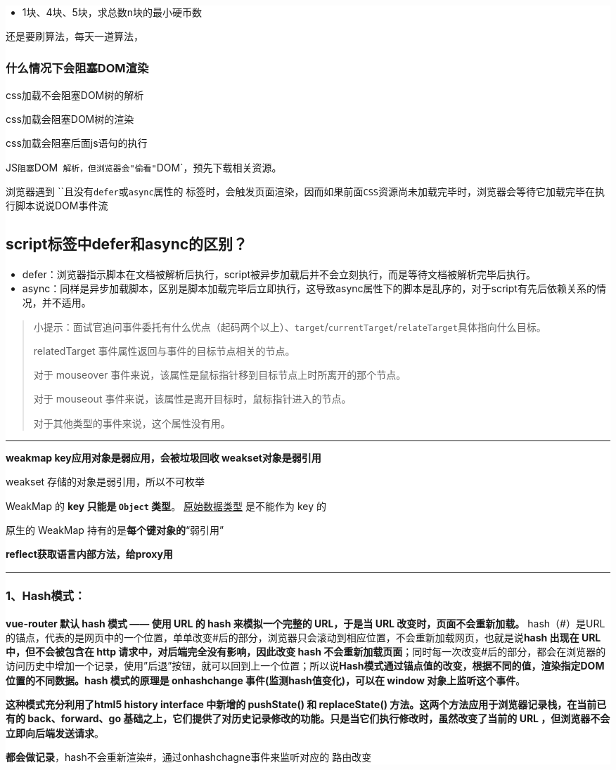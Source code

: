 - 1块、4块、5块，求总数n块的最小硬币数

还是要刷算法，每天一道算法，

### 什么情况下会阻塞DOM渲染

css加载不会阻塞DOM树的解析

  css加载会阻塞DOM树的渲染

 css加载会阻塞后面js语句的执行

JS` 阻塞 `DOM` 解析，但浏览器会"偷看"`DOM`，预先下载相关资源。

浏览器遇到 ``且没有`defer`或`async`属性的 标签时，会触发页面渲染，因而如果前面`CSS`资源尚未加载完毕时，浏览器会等待它加载完毕在执行脚本说说DOM事件流

## script标签中defer和async的区别？

- defer：浏览器指示脚本在文档被解析后执行，script被异步加载后并不会立刻执行，而是等待文档被解析完毕后执行。
- async：同样是异步加载脚本，区别是脚本加载完毕后立即执行，这导致async属性下的脚本是乱序的，对于script有先后依赖关系的情况，并不适用。

> 小提示：面试官追问事件委托有什么优点（起码两个以上）、`target`/`currentTarget`/`relateTarget`具体指向什么目标。
>
> relatedTarget 事件属性返回与事件的目标节点相关的节点。
>
> 对于 mouseover 事件来说，该属性是鼠标指针移到目标节点上时所离开的那个节点。
>
> 对于 mouseout 事件来说，该属性是离开目标时，鼠标指针进入的节点。
>
> 对于其他类型的事件来说，这个属性没有用。

---

**weakmap key应用对象是弱应用，会被垃圾回收 weakset对象是弱引用**

weakset 存储的对象是弱引用，所以不可枚举

WeakMap 的 **key 只能是 `Object` 类型**。 [原始数据类型](https://developer.mozilla.org/zh-CN/docs/Glossary/Primitive) 是不能作为 key 的

原生的 WeakMap 持有的是**每个键对象的**“弱引用”

**reflect获取语言内部方法，给proxy用**

---

### 1、Hash模式：

**vue-router 默认 hash 模式 —— 使用 URL 的 hash 来模拟一个完整的 URL，于是当 URL 改变时，页面不会重新加载。** hash（#）是URL 的锚点，代表的是网页中的一个位置，单单改变#后的部分，浏览器只会滚动到相应位置，不会重新加载网页，也就是说**hash 出现在 URL 中，但不会被包含在 http 请求中，对后端完全没有影响，因此改变 hash 不会重新加载页面**；同时每一次改变#后的部分，都会在浏览器的访问历史中增加一个记录，使用”后退”按钮，就可以回到上一个位置；所以说**Hash模式通过锚点值的改变，根据不同的值，渲染指定DOM位置的不同数据。hash 模式的原理是 onhashchange 事件(监测hash值变化)，可以在 window 对象上监听这个事件**。

**这种模式充分利用了html5 history interface 中新增的 pushState() 和 replaceState() 方法。这两个方法应用于浏览器记录栈，在当前已有的 back、forward、go 基础之上，它们提供了对历史记录修改的功能。只是当它们执行修改时，虽然改变了当前的 URL ，但浏览器不会立即向后端发送请求**。

**都会做记录**，hash不会重新渲染#，通过onhashchagne事件来监听对应的 路由改变

